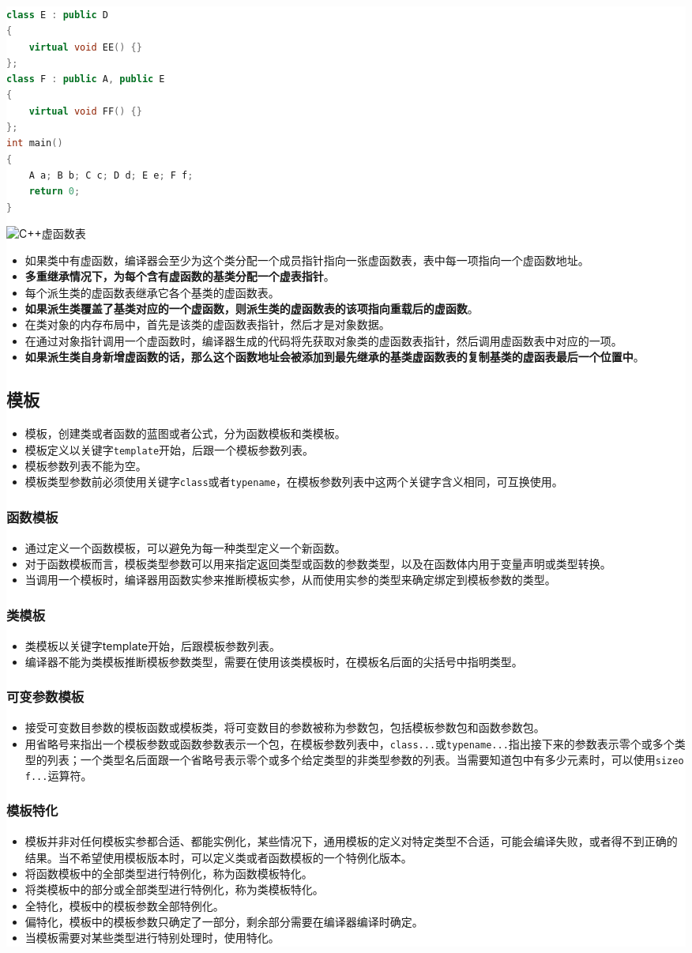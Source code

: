 ```C++
class E : public D
{
	virtual void EE() {}
};
class F : public A, public E
{
	virtual void FF() {}
};
int main()
{
	A a; B b; C c; D d; E e; F f;
	return 0;
}
```

![C++虚函数表](https://github.com/gongluck/images/blob/main/cpp/C++虚函数表.png)

- 如果类中有虚函数，编译器会至少为这个类分配一个成员指针指向一张虚函数表，表中每一项指向一个虚函数地址。
- **多重继承情况下，为每个含有虚函数的基类分配一个虚表指针**。
- 每个派生类的虚函数表继承它各个基类的虚函数表。
- **如果派生类覆盖了基类对应的一个虚函数，则派生类的虚函数表的该项指向重载后的虚函数**。
- 在类对象的内存布局中，首先是该类的虚函数表指针，然后才是对象数据。
- 在通过对象指针调用一个虚函数时，编译器生成的代码将先获取对象类的虚函数表指针，然后调用虚函数表中对应的一项。
- **如果派生类自身新增虚函数的话，那么这个函数地址会被添加到最先继承的基类虚函数表的复制基类的虚函表最后一个位置中**。

## 模板

- 模板，创建类或者函数的蓝图或者公式，分为函数模板和类模板。
- 模板定义以关键字`template`开始，后跟一个模板参数列表。
- 模板参数列表不能为空。
- 模板类型参数前必须使用关键字`class`或者`typename`，在模板参数列表中这两个关键字含义相同，可互换使用。

### 函数模板

- 通过定义一个函数模板，可以避免为每一种类型定义一个新函数。
- 对于函数模板而言，模板类型参数可以用来指定返回类型或函数的参数类型，以及在函数体内用于变量声明或类型转换。
- 当调用一个模板时，编译器用函数实参来推断模板实参，从而使用实参的类型来确定绑定到模板参数的类型。

### 类模板

- 类模板以关键字template开始，后跟模板参数列表。
- 编译器不能为类模板推断模板参数类型，需要在使用该类模板时，在模板名后面的尖括号中指明类型。

### 可变参数模板

- 接受可变数目参数的模板函数或模板类，将可变数目的参数被称为参数包，包括模板参数包和函数参数包。
- 用省略号来指出一个模板参数或函数参数表示一个包，在模板参数列表中，`class...`或`typename...`指出接下来的参数表示零个或多个类型的列表；一个类型名后面跟一个省略号表示零个或多个给定类型的非类型参数的列表。当需要知道包中有多少元素时，可以使用`sizeof...`运算符。

### 模板特化

- 模板并非对任何模板实参都合适、都能实例化，某些情况下，通用模板的定义对特定类型不合适，可能会编译失败，或者得不到正确的结果。当不希望使用模板版本时，可以定义类或者函数模板的一个特例化版本。
- 将函数模板中的全部类型进行特例化，称为函数模板特化。
- 将类模板中的部分或全部类型进行特例化，称为类模板特化。
- 全特化，模板中的模板参数全部特例化。
- 偏特化，模板中的模板参数只确定了一部分，剩余部分需要在编译器编译时确定。
- 当模板需要对某些类型进行特别处理时，使用特化。

